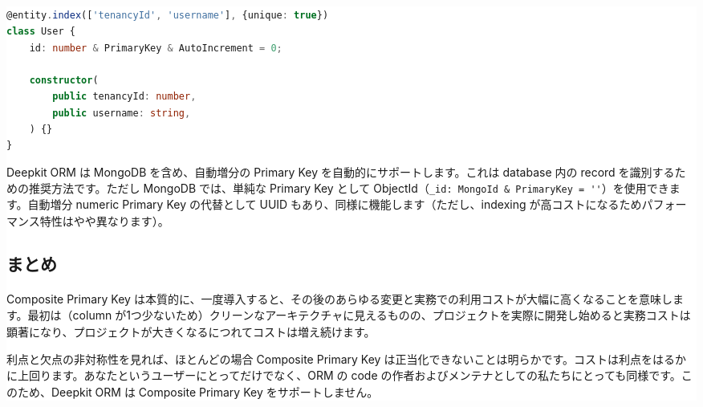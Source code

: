 ```typescript
@entity.index(['tenancyId', 'username'], {unique: true})
class User {
    id: number & PrimaryKey & AutoIncrement = 0;

    constructor(
        public tenancyId: number,
        public username: string,
    ) {}
}
```

Deepkit ORM は MongoDB を含め、自動増分の Primary Key を自動的にサポートします。これは database 内の record を識別するための推奨方法です。ただし MongoDB では、単純な Primary Key として ObjectId（`_id: MongoId & PrimaryKey = ''`）を使用できます。自動増分 numeric Primary Key の代替として UUID もあり、同様に機能します（ただし、indexing が高コストになるためパフォーマンス特性はやや異なります）。

## まとめ

Composite Primary Key は本質的に、一度導入すると、その後のあらゆる変更と実務での利用コストが大幅に高くなることを意味します。最初は（column が1つ少ないため）クリーンなアーキテクチャに見えるものの、プロジェクトを実際に開発し始めると実務コストは顕著になり、プロジェクトが大きくなるにつれてコストは増え続けます。

利点と欠点の非対称性を見れば、ほとんどの場合 Composite Primary Key は正当化できないことは明らかです。コストは利点をはるかに上回ります。あなたというユーザーにとってだけでなく、ORM の code の作者およびメンテナとしての私たちにとっても同様です。このため、Deepkit ORM は Composite Primary Key をサポートしません。